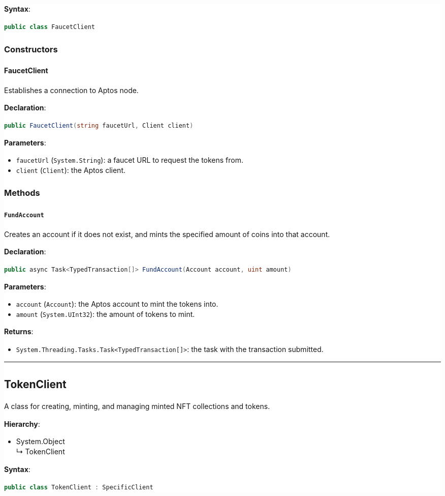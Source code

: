 **Syntax**:

```csharp
public class FaucetClient
```

### Constructors

#### FaucetClient

Establishes a connection to Aptos node.

**Declaration**:

```csharp
public FaucetClient(string faucetUrl, Client client)
```

**Parameters**:

  * `faucetUrl` (`System.String`): a faucet URL to request the tokens from.
  * `client` (`Client`): the Aptos client.

### Methods

#### `FundAccount`

Creates an account if it does not exist, and mints the specified amount of coins into that account.

**Declaration**:

```csharp
public async Task<TypedTransaction[]> FundAccount(Account account, uint amount)
```

**Parameters**:

  * `account` (`Account`): the Aptos account to mint the tokens into.
  * `amount` (`System.UInt32`): the amount of tokens to mint.

**Returns**:

  * `System.Threading.Tasks.Task<TypedTransaction[]>`: the task with the transaction submitted.

---

## TokenClient

A class for creating, minting, and managing minted NFT collections and tokens.

**Hierarchy**:

  * System.Object  
    ↳ TokenClient

**Syntax**:

```csharp
public class TokenClient : SpecificClient
```
